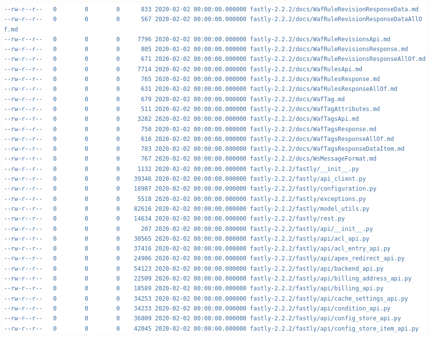 ```diff
--rw-r--r--   0        0        0      833 2020-02-02 00:00:00.000000 fastly-2.2.2/docs/WafRuleRevisionResponseData.md
--rw-r--r--   0        0        0      567 2020-02-02 00:00:00.000000 fastly-2.2.2/docs/WafRuleRevisionResponseDataAllOf.md
--rw-r--r--   0        0        0     7796 2020-02-02 00:00:00.000000 fastly-2.2.2/docs/WafRuleRevisionsApi.md
--rw-r--r--   0        0        0      805 2020-02-02 00:00:00.000000 fastly-2.2.2/docs/WafRuleRevisionsResponse.md
--rw-r--r--   0        0        0      671 2020-02-02 00:00:00.000000 fastly-2.2.2/docs/WafRuleRevisionsResponseAllOf.md
--rw-r--r--   0        0        0     7714 2020-02-02 00:00:00.000000 fastly-2.2.2/docs/WafRulesApi.md
--rw-r--r--   0        0        0      765 2020-02-02 00:00:00.000000 fastly-2.2.2/docs/WafRulesResponse.md
--rw-r--r--   0        0        0      631 2020-02-02 00:00:00.000000 fastly-2.2.2/docs/WafRulesResponseAllOf.md
--rw-r--r--   0        0        0      679 2020-02-02 00:00:00.000000 fastly-2.2.2/docs/WafTag.md
--rw-r--r--   0        0        0      511 2020-02-02 00:00:00.000000 fastly-2.2.2/docs/WafTagAttributes.md
--rw-r--r--   0        0        0     3282 2020-02-02 00:00:00.000000 fastly-2.2.2/docs/WafTagsApi.md
--rw-r--r--   0        0        0      750 2020-02-02 00:00:00.000000 fastly-2.2.2/docs/WafTagsResponse.md
--rw-r--r--   0        0        0      616 2020-02-02 00:00:00.000000 fastly-2.2.2/docs/WafTagsResponseAllOf.md
--rw-r--r--   0        0        0      783 2020-02-02 00:00:00.000000 fastly-2.2.2/docs/WafTagsResponseDataItem.md
--rw-r--r--   0        0        0      767 2020-02-02 00:00:00.000000 fastly-2.2.2/docs/WsMessageFormat.md
--rw-r--r--   0        0        0     1132 2020-02-02 00:00:00.000000 fastly-2.2.2/fastly/__init__.py
--rw-r--r--   0        0        0    39346 2020-02-02 00:00:00.000000 fastly-2.2.2/fastly/api_client.py
--rw-r--r--   0        0        0    18987 2020-02-02 00:00:00.000000 fastly-2.2.2/fastly/configuration.py
--rw-r--r--   0        0        0     5518 2020-02-02 00:00:00.000000 fastly-2.2.2/fastly/exceptions.py
--rw-r--r--   0        0        0    82616 2020-02-02 00:00:00.000000 fastly-2.2.2/fastly/model_utils.py
--rw-r--r--   0        0        0    14634 2020-02-02 00:00:00.000000 fastly-2.2.2/fastly/rest.py
--rw-r--r--   0        0        0      207 2020-02-02 00:00:00.000000 fastly-2.2.2/fastly/api/__init__.py
--rw-r--r--   0        0        0    30565 2020-02-02 00:00:00.000000 fastly-2.2.2/fastly/api/acl_api.py
--rw-r--r--   0        0        0    37416 2020-02-02 00:00:00.000000 fastly-2.2.2/fastly/api/acl_entry_api.py
--rw-r--r--   0        0        0    24906 2020-02-02 00:00:00.000000 fastly-2.2.2/fastly/api/apex_redirect_api.py
--rw-r--r--   0        0        0    54123 2020-02-02 00:00:00.000000 fastly-2.2.2/fastly/api/backend_api.py
--rw-r--r--   0        0        0    22509 2020-02-02 00:00:00.000000 fastly-2.2.2/fastly/api/billing_address_api.py
--rw-r--r--   0        0        0    18589 2020-02-02 00:00:00.000000 fastly-2.2.2/fastly/api/billing_api.py
--rw-r--r--   0        0        0    34253 2020-02-02 00:00:00.000000 fastly-2.2.2/fastly/api/cache_settings_api.py
--rw-r--r--   0        0        0    34233 2020-02-02 00:00:00.000000 fastly-2.2.2/fastly/api/condition_api.py
--rw-r--r--   0        0        0    36809 2020-02-02 00:00:00.000000 fastly-2.2.2/fastly/api/config_store_api.py
--rw-r--r--   0        0        0    42045 2020-02-02 00:00:00.000000 fastly-2.2.2/fastly/api/config_store_item_api.py
```